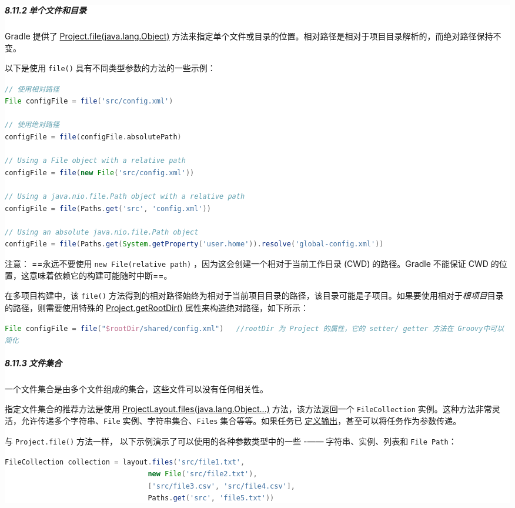 

##### 8.11.2 单个文件和目录

Gradle 提供了 [Project.file(java.lang.Object)](https://docs.gradle.org/current/dsl/org.gradle.api.Project.html#org.gradle.api.Project:file(java.lang.Object)) 方法来指定单个文件或目录的位置。相对路径是相对于项目目录解析的，而绝对路径保持不变。



以下是使用 `file()` 具有不同类型参数的方法的一些示例：

```groovy
// 使用相对路径
File configFile = file('src/config.xml')

// 使用绝对路径
configFile = file(configFile.absolutePath)

// Using a File object with a relative path
configFile = file(new File('src/config.xml'))

// Using a java.nio.file.Path object with a relative path
configFile = file(Paths.get('src', 'config.xml'))

// Using an absolute java.nio.file.Path object
configFile = file(Paths.get(System.getProperty('user.home')).resolve('global-config.xml'))
```

注意： ==永远不要使用 `new File(relative path)` ，因为这会创建一个相对于当前工作目录 (CWD) 的路径。Gradle 不能保证 CWD 的位置，这意味着依赖它的构建可能随时中断==。



在多项目构建中，该 `file()` 方法得到的相对路径始终为相对于当前项目目录的路径，该目录可能是子项目。如果要使用相对于*根项目*目录的路径，则需要使用特殊的 [Project.getRootDir()](https://docs.gradle.org/current/dsl/org.gradle.api.Project.html#org.gradle.api.Project:rootDir) 属性来构造绝对路径，如下所示：

```groovy
File configFile = file("$rootDir/shared/config.xml")   //rootDir 为 Project 的属性，它的 setter/ getter 方法在 Groovy中可以简化 
```



##### 8.11.3 文件集合

一个文件集合是由多个文件组成的集合，这些文件可以没有任何相关性。



指定文件集合的推荐方法是使用 [ProjectLayout.files(java.lang.Object...)](https://docs.gradle.org/current/javadoc/org/gradle/api/file/ProjectLayout.html#files-java.lang.Object...-) 方法，该方法返回一个 `FileCollection` 实例。这种方法非常灵活，允许传递多个字符串、`File` 实例、字符串集合、`Files` 集合等等。如果任务已 [定义输出](https://docs.gradle.org/current/userguide/more_about_tasks.html#sec:task_inputs_outputs)，甚至可以将任务作为参数传递。



与  `Project.file()` 方法一样， 以下示例演示了可以使用的各种参数类型中的一些  -—— 字符串、实例、列表和 `File Path`：

```groovy
FileCollection collection = layout.files('src/file1.txt',
                                  new File('src/file2.txt'),
                                  ['src/file3.csv', 'src/file4.csv'],
                                  Paths.get('src', 'file5.txt'))
```
